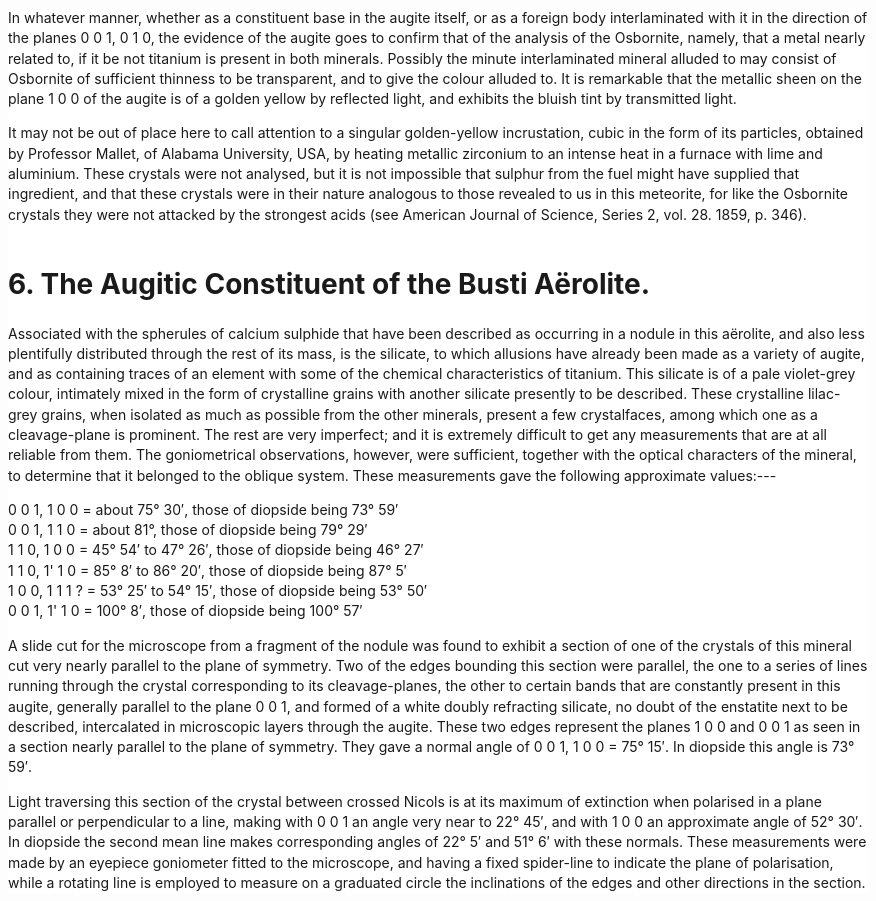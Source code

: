 In whatever manner, whether as a constituent base in the augite itself, or as a foreign body interlaminated with it in the direction of the planes 0 0 1, 0 1 0, the evidence of the augite goes to confirm that of the analysis of the Osbornite, namely, that a metal nearly related to, if it be not titanium is present in both minerals. Possibly the minute interlaminated mineral alluded to may consist of Osbornite of sufficient thinness to be transparent, and to give the colour alluded to. It is remarkable that the metallic sheen on the plane 1 0 0 of the augite is of a golden yellow by reflected light, and exhibits the bluish tint by transmitted light.

It may not be out of place here to call attention to a singular golden-yellow incrustation, cubic in the form of its particles, obtained by Professor Mallet, of Alabama University, USA, by heating metallic zirconium to an intense heat in a furnace with lime and aluminium. These crystals were not analysed, but it is not impossible that sulphur from the fuel might have supplied that ingredient, and that these crystals were in their nature analogous to those revealed to us in this meteorite, for like the Osbornite crystals they were not attacked by the strongest acids (see American Journal of Science, Series 2, vol. 28. 1859, p. 346).

# 6\. The Augitic Constituent of the Busti Aërolite.

Associated with the spherules of calcium sulphide that have been described as occurring in a nodule in this aërolite, and also less plentifully distributed through the rest of its mass, is the silicate, to which allusions have already been made as a variety of augite, and as containing traces of an element with some of the chemical characteristics of titanium. This silicate is of a pale violet-grey colour, intimately mixed in the form of crystalline grains with another silicate presently to be described. These crystalline lilac-grey grains, when isolated as much as possible from the other minerals, present a few crystalfaces, among which one as a cleavage-plane is prominent. The rest are very imperfect; and it is extremely difficult to get any measurements that are at all reliable from them. The goniometrical observations, however, were sufficient, together with the optical characters of the mineral, to determine that it belonged to the oblique system. These measurements gave the following approximate values:---

0 0 1, 1 0 0 = about 75° 30′, those of diopside being 73° 59′  
0 0 1, 1 1 0 = about 81°, those of diopside being 79° 29′  
1 1 0, 1 0 0 = 45° 54′ to 47° 26′, those of diopside being 46° 27′  
1 1 0, 1' 1 0 = 85° 8′ to 86° 20′, those of diopside being 87° 5′  
1 0 0, 1 1 1 ? = 53° 25′ to 54° 15′, those of diopside being 53° 50′  
0 0 1, 1' 1 0 = 100° 8′, those of diopside being 100° 57′

A slide cut for the microscope from a fragment of the nodule was found to exhibit a section of one of the crystals of this mineral cut very nearly parallel to the plane of symmetry. Two of the edges bounding this section were parallel, the one to a series of lines running through the crystal corresponding to its cleavage-planes, the other to certain bands that are constantly present in this augite, generally parallel to the plane 0 0 1, and formed of a white doubly refracting silicate, no doubt of the enstatite next to be described, intercalated in microscopic layers through the augite. These two edges represent the planes 1 0 0 and 0 0 1 as seen in a section nearly parallel to the plane of symmetry. They gave a normal angle of 0 0 1, 1 0 0 = 75° 15′. In diopside this angle is 73° 59′.

Light traversing this section of the crystal between crossed Nicols is at its maximum of extinction when polarised in a plane parallel or perpendicular to a line, making with 0 0 1 an angle very near to 22° 45′, and with 1 0 0 an approximate angle of 52° 30′. In diopside the second mean line makes corresponding angles of 22° 5′ and 51° 6′ with these normals. These measurements were made by an eyepiece goniometer fitted to the microscope, and having a fixed spider-line to indicate the plane of polarisation, while a rotating line is employed to measure on a graduated circle the inclinations of the edges and other directions in the section.
